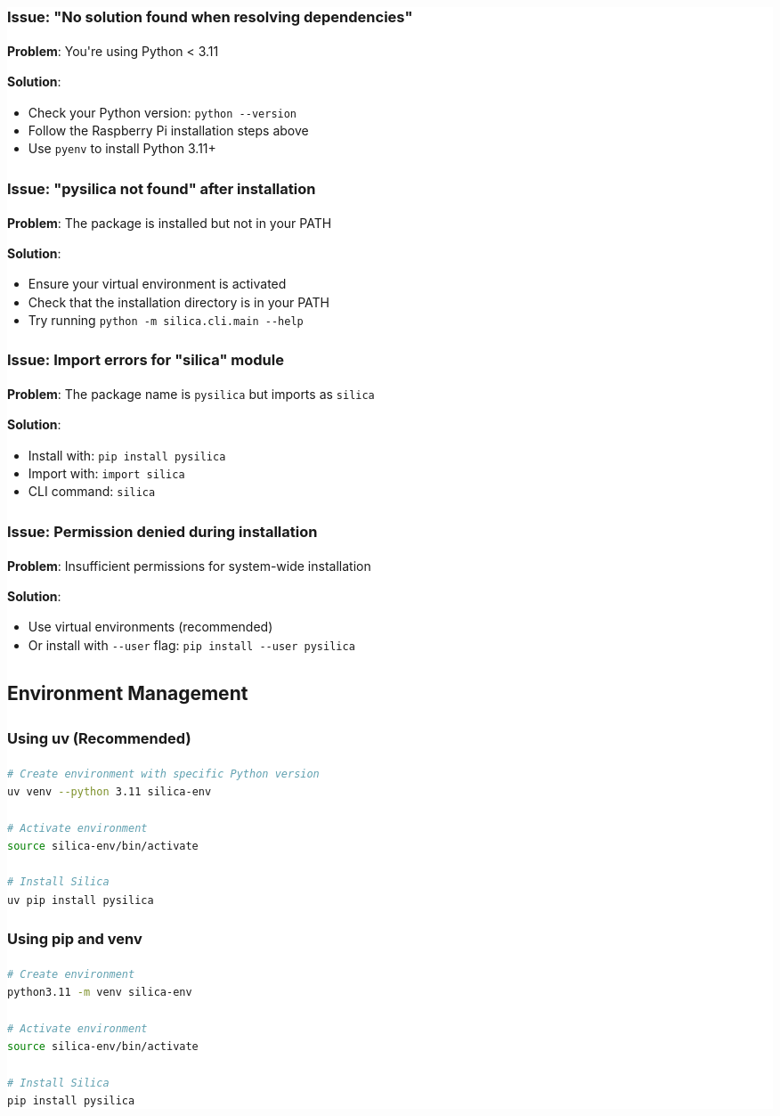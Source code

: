 ### Issue: "No solution found when resolving dependencies"

**Problem**: You're using Python < 3.11

**Solution**: 
- Check your Python version: `python --version`
- Follow the Raspberry Pi installation steps above
- Use `pyenv` to install Python 3.11+

### Issue: "pysilica not found" after installation

**Problem**: The package is installed but not in your PATH

**Solution**:
- Ensure your virtual environment is activated
- Check that the installation directory is in your PATH
- Try running `python -m silica.cli.main --help`

### Issue: Import errors for "silica" module

**Problem**: The package name is `pysilica` but imports as `silica`

**Solution**:
- Install with: `pip install pysilica`
- Import with: `import silica`
- CLI command: `silica`

### Issue: Permission denied during installation

**Problem**: Insufficient permissions for system-wide installation

**Solution**:
- Use virtual environments (recommended)
- Or install with `--user` flag: `pip install --user pysilica`

## Environment Management

### Using uv (Recommended)

```bash
# Create environment with specific Python version
uv venv --python 3.11 silica-env

# Activate environment
source silica-env/bin/activate

# Install Silica
uv pip install pysilica
```

### Using pip and venv

```bash
# Create environment
python3.11 -m venv silica-env

# Activate environment
source silica-env/bin/activate

# Install Silica
pip install pysilica
```

